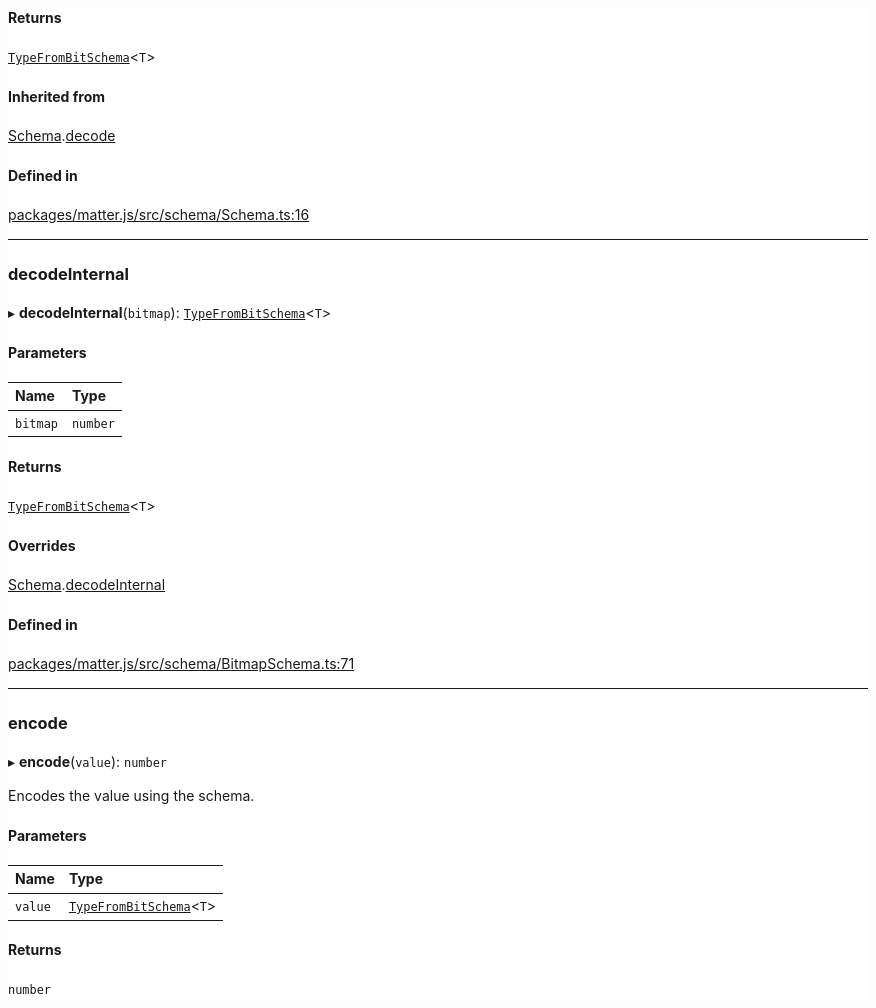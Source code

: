 #### Returns

[`TypeFromBitSchema`](../modules/schema.md#typefrombitschema)<`T`\>

#### Inherited from

[Schema](schema.Schema.md).[decode](schema.Schema.md#decode)

#### Defined in

[packages/matter.js/src/schema/Schema.ts:16](https://github.com/project-chip/matter.js/blob/5bdbf8d/packages/matter.js/src/schema/Schema.ts#L16)

___

### decodeInternal

▸ **decodeInternal**(`bitmap`): [`TypeFromBitSchema`](../modules/schema.md#typefrombitschema)<`T`\>

#### Parameters

| Name | Type |
| :------ | :------ |
| `bitmap` | `number` |

#### Returns

[`TypeFromBitSchema`](../modules/schema.md#typefrombitschema)<`T`\>

#### Overrides

[Schema](schema.Schema.md).[decodeInternal](schema.Schema.md#decodeinternal)

#### Defined in

[packages/matter.js/src/schema/BitmapSchema.ts:71](https://github.com/project-chip/matter.js/blob/5bdbf8d/packages/matter.js/src/schema/BitmapSchema.ts#L71)

___

### encode

▸ **encode**(`value`): `number`

Encodes the value using the schema.

#### Parameters

| Name | Type |
| :------ | :------ |
| `value` | [`TypeFromBitSchema`](../modules/schema.md#typefrombitschema)<`T`\> |

#### Returns

`number`
